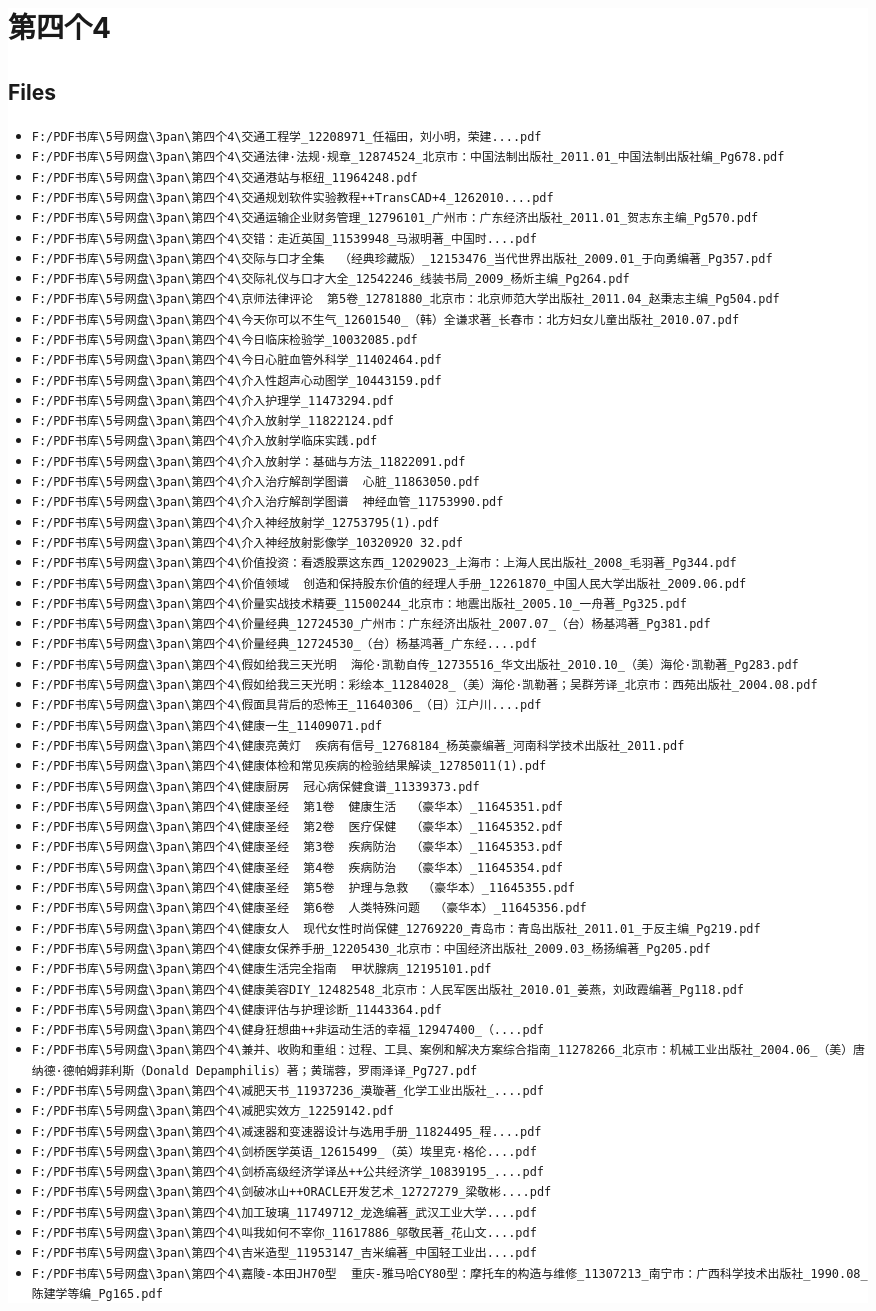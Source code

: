 # 第四个4

## Files

- `F:/PDF书库\5号网盘\3pan\第四个4\交通工程学_12208971_任福田，刘小明，荣建....pdf`
- `F:/PDF书库\5号网盘\3pan\第四个4\交通法律·法规·规章_12874524_北京市：中国法制出版社_2011.01_中国法制出版社编_Pg678.pdf`
- `F:/PDF书库\5号网盘\3pan\第四个4\交通港站与枢纽_11964248.pdf`
- `F:/PDF书库\5号网盘\3pan\第四个4\交通规划软件实验教程++TransCAD+4_1262010....pdf`
- `F:/PDF书库\5号网盘\3pan\第四个4\交通运输企业财务管理_12796101_广州市：广东经济出版社_2011.01_贺志东主编_Pg570.pdf`
- `F:/PDF书库\5号网盘\3pan\第四个4\交错：走近英国_11539948_马淑明著_中国时....pdf`
- `F:/PDF书库\5号网盘\3pan\第四个4\交际与口才全集  （经典珍藏版）_12153476_当代世界出版社_2009.01_于向勇编著_Pg357.pdf`
- `F:/PDF书库\5号网盘\3pan\第四个4\交际礼仪与口才大全_12542246_线装书局_2009_杨炘主编_Pg264.pdf`
- `F:/PDF书库\5号网盘\3pan\第四个4\京师法律评论  第5卷_12781880_北京市：北京师范大学出版社_2011.04_赵秉志主编_Pg504.pdf`
- `F:/PDF书库\5号网盘\3pan\第四个4\今天你可以不生气_12601540_（韩）全谦求著_长春市：北方妇女儿童出版社_2010.07.pdf`
- `F:/PDF书库\5号网盘\3pan\第四个4\今日临床检验学_10032085.pdf`
- `F:/PDF书库\5号网盘\3pan\第四个4\今日心脏血管外科学_11402464.pdf`
- `F:/PDF书库\5号网盘\3pan\第四个4\介入性超声心动图学_10443159.pdf`
- `F:/PDF书库\5号网盘\3pan\第四个4\介入护理学_11473294.pdf`
- `F:/PDF书库\5号网盘\3pan\第四个4\介入放射学_11822124.pdf`
- `F:/PDF书库\5号网盘\3pan\第四个4\介入放射学临床实践.pdf`
- `F:/PDF书库\5号网盘\3pan\第四个4\介入放射学：基础与方法_11822091.pdf`
- `F:/PDF书库\5号网盘\3pan\第四个4\介入治疗解剖学图谱  心脏_11863050.pdf`
- `F:/PDF书库\5号网盘\3pan\第四个4\介入治疗解剖学图谱  神经血管_11753990.pdf`
- `F:/PDF书库\5号网盘\3pan\第四个4\介入神经放射学_12753795(1).pdf`
- `F:/PDF书库\5号网盘\3pan\第四个4\介入神经放射影像学_10320920 32.pdf`
- `F:/PDF书库\5号网盘\3pan\第四个4\价值投资：看透股票这东西_12029023_上海市：上海人民出版社_2008_毛羽著_Pg344.pdf`
- `F:/PDF书库\5号网盘\3pan\第四个4\价值领域  创造和保持股东价值的经理人手册_12261870_中国人民大学出版社_2009.06.pdf`
- `F:/PDF书库\5号网盘\3pan\第四个4\价量实战技术精要_11500244_北京市：地震出版社_2005.10_一舟著_Pg325.pdf`
- `F:/PDF书库\5号网盘\3pan\第四个4\价量经典_12724530_广州市：广东经济出版社_2007.07_（台）杨基鸿著_Pg381.pdf`
- `F:/PDF书库\5号网盘\3pan\第四个4\价量经典_12724530_（台）杨基鸿著_广东经....pdf`
- `F:/PDF书库\5号网盘\3pan\第四个4\假如给我三天光明  海伦·凯勒自传_12735516_华文出版社_2010.10_（美）海伦·凯勒著_Pg283.pdf`
- `F:/PDF书库\5号网盘\3pan\第四个4\假如给我三天光明：彩绘本_11284028_（美）海伦·凯勒著；吴群芳译_北京市：西苑出版社_2004.08.pdf`
- `F:/PDF书库\5号网盘\3pan\第四个4\假面具背后的恐怖王_11640306_（日）江户川....pdf`
- `F:/PDF书库\5号网盘\3pan\第四个4\健康一生_11409071.pdf`
- `F:/PDF书库\5号网盘\3pan\第四个4\健康亮黄灯  疾病有信号_12768184_杨英豪编著_河南科学技术出版社_2011.pdf`
- `F:/PDF书库\5号网盘\3pan\第四个4\健康体检和常见疾病的检验结果解读_12785011(1).pdf`
- `F:/PDF书库\5号网盘\3pan\第四个4\健康厨房  冠心病保健食谱_11339373.pdf`
- `F:/PDF书库\5号网盘\3pan\第四个4\健康圣经  第1卷  健康生活  （豪华本）_11645351.pdf`
- `F:/PDF书库\5号网盘\3pan\第四个4\健康圣经  第2卷  医疗保健  （豪华本）_11645352.pdf`
- `F:/PDF书库\5号网盘\3pan\第四个4\健康圣经  第3卷  疾病防治  （豪华本）_11645353.pdf`
- `F:/PDF书库\5号网盘\3pan\第四个4\健康圣经  第4卷  疾病防治  （豪华本）_11645354.pdf`
- `F:/PDF书库\5号网盘\3pan\第四个4\健康圣经  第5卷  护理与急救  （豪华本）_11645355.pdf`
- `F:/PDF书库\5号网盘\3pan\第四个4\健康圣经  第6卷  人类特殊问题  （豪华本）_11645356.pdf`
- `F:/PDF书库\5号网盘\3pan\第四个4\健康女人  现代女性时尚保健_12769220_青岛市：青岛出版社_2011.01_于反主编_Pg219.pdf`
- `F:/PDF书库\5号网盘\3pan\第四个4\健康女保养手册_12205430_北京市：中国经济出版社_2009.03_杨扬编著_Pg205.pdf`
- `F:/PDF书库\5号网盘\3pan\第四个4\健康生活完全指南  甲状腺病_12195101.pdf`
- `F:/PDF书库\5号网盘\3pan\第四个4\健康美容DIY_12482548_北京市：人民军医出版社_2010.01_姜燕，刘政霞编著_Pg118.pdf`
- `F:/PDF书库\5号网盘\3pan\第四个4\健康评估与护理诊断_11443364.pdf`
- `F:/PDF书库\5号网盘\3pan\第四个4\健身狂想曲++非运动生活的幸福_12947400_（....pdf`
- `F:/PDF书库\5号网盘\3pan\第四个4\兼并、收购和重组：过程、工具、案例和解决方案综合指南_11278266_北京市：机械工业出版社_2004.06_（美）唐纳德·德帕姆菲利斯（Donald Depamphilis）著；黄瑞蓉，罗雨泽译_Pg727.pdf`
- `F:/PDF书库\5号网盘\3pan\第四个4\减肥天书_11937236_漠璇著_化学工业出版社_....pdf`
- `F:/PDF书库\5号网盘\3pan\第四个4\减肥实效方_12259142.pdf`
- `F:/PDF书库\5号网盘\3pan\第四个4\减速器和变速器设计与选用手册_11824495_程....pdf`
- `F:/PDF书库\5号网盘\3pan\第四个4\剑桥医学英语_12615499_（英）埃里克·格伦....pdf`
- `F:/PDF书库\5号网盘\3pan\第四个4\剑桥高级经济学译丛++公共经济学_10839195_....pdf`
- `F:/PDF书库\5号网盘\3pan\第四个4\剑破冰山++ORACLE开发艺术_12727279_梁敬彬....pdf`
- `F:/PDF书库\5号网盘\3pan\第四个4\加工玻璃_11749712_龙逸编著_武汉工业大学....pdf`
- `F:/PDF书库\5号网盘\3pan\第四个4\叫我如何不宰你_11617886_邬敬民著_花山文....pdf`
- `F:/PDF书库\5号网盘\3pan\第四个4\吉米造型_11953147_吉米编著_中国轻工业出....pdf`
- `F:/PDF书库\5号网盘\3pan\第四个4\嘉陵-本田JH70型  重庆-雅马哈CY80型：摩托车的构造与维修_11307213_南宁市：广西科学技术出版社_1990.08_陈建学等编_Pg165.pdf`